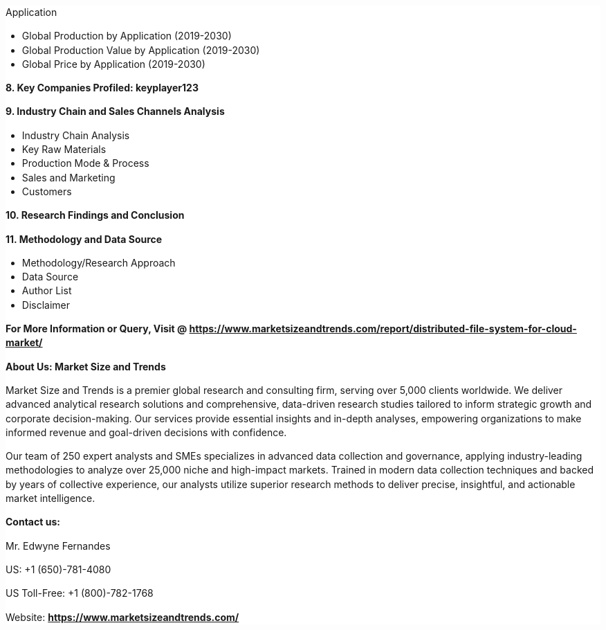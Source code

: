 Application</strong></p><ul><li>Global Production by Application (2019-2030)</li><li>Global Production Value by Application (2019-2030)</li><li>Global Price by Application (2019-2030)</li></ul><p><strong>8. Key Companies Profiled: keyplayer123</strong></p><p><strong>9. Industry Chain and Sales Channels Analysis</strong></p><ul><li>Industry Chain Analysis</li><li>Key Raw Materials</li><li>Production Mode &amp; Process</li><li>Sales and Marketing</li><li>Customers</li></ul><p><strong>10. Research Findings and Conclusion</strong></p><p><strong>11. Methodology and Data Source</strong></p><ul><li>Methodology/Research Approach</li><li>Data Source</li><li>Author List</li><li>Disclaimer</li></ul></p><p><strong>For More Information or Query, Visit @ <a href="https://www.marketsizeandtrends.com/report/distributed-file-system-for-cloud-market/">https://www.marketsizeandtrends.com/report/distributed-file-system-for-cloud-market/</a></strong></p><p><strong>About Us: Market Size and Trends</strong></p><p>Market Size and Trends is a premier global research and consulting firm, serving over 5,000 clients worldwide. We deliver advanced analytical research solutions and comprehensive, data-driven research studies tailored to inform strategic growth and corporate decision-making. Our services provide essential insights and in-depth analyses, empowering organizations to make informed revenue and goal-driven decisions with confidence.</p><p>Our team of 250 expert analysts and SMEs specializes in advanced data collection and governance, applying industry-leading methodologies to analyze over 25,000 niche and high-impact markets. Trained in modern data collection techniques and backed by years of collective experience, our analysts utilize superior research methods to deliver precise, insightful, and actionable market intelligence.</p><p><strong>Contact us:</strong></p><p>Mr. Edwyne Fernandes</p><p>US: +1 (650)-781-4080</p><p>US Toll-Free: +1 (800)-782-1768</p><p>Website: <strong><a href="https://www.marketsizeandtrends.com/">https://www.marketsizeandtrends.com/</a></strong></p>
